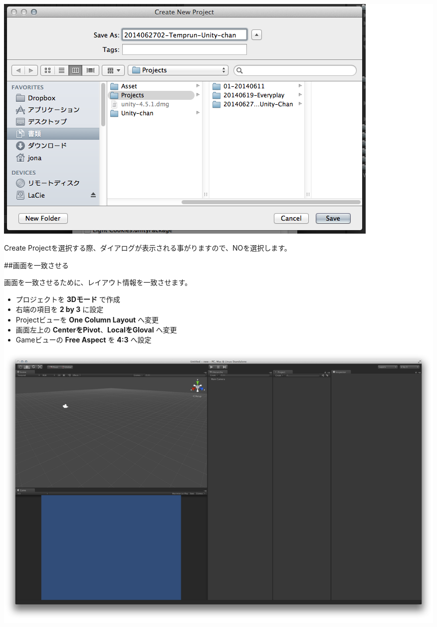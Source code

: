 ![image](003.png)

Create Projectを選択する際、ダイアログが表示される事がりますので、NOを選択します。

##画面を一致させる

画面を一致させるために、レイアウト情報を一致させます。

*  プロジェクトを **3Dモード** で作成  
*  右端の項目を **2 by 3** に設定  
*  Projectビューを **One Column Layout** へ変更
*  画面左上の **CenterをPivot**、**LocalをGloval** へ変更
*  Gameビューの **Free Aspect** を **4:3** へ設定

![image](004.png)